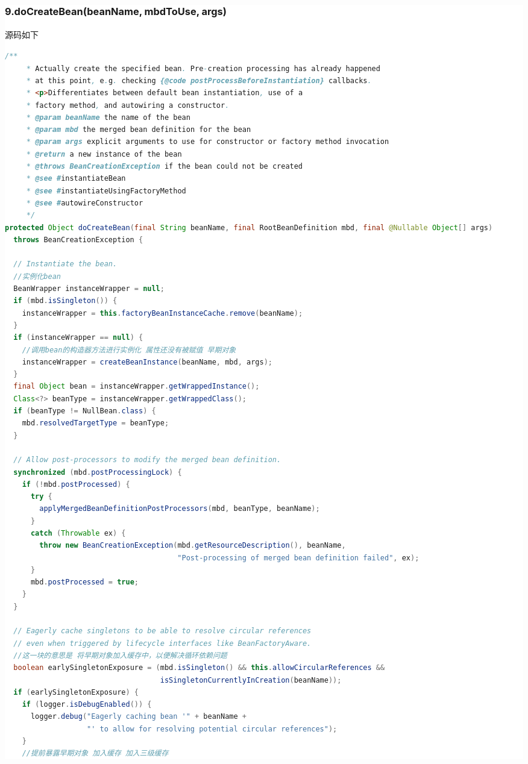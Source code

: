 ### 9.doCreateBean(beanName, mbdToUse, args)

源码如下

```java
/**
	 * Actually create the specified bean. Pre-creation processing has already happened
	 * at this point, e.g. checking {@code postProcessBeforeInstantiation} callbacks.
	 * <p>Differentiates between default bean instantiation, use of a
	 * factory method, and autowiring a constructor.
	 * @param beanName the name of the bean
	 * @param mbd the merged bean definition for the bean
	 * @param args explicit arguments to use for constructor or factory method invocation
	 * @return a new instance of the bean
	 * @throws BeanCreationException if the bean could not be created
	 * @see #instantiateBean
	 * @see #instantiateUsingFactoryMethod
	 * @see #autowireConstructor
	 */
protected Object doCreateBean(final String beanName, final RootBeanDefinition mbd, final @Nullable Object[] args)
  throws BeanCreationException {

  // Instantiate the bean.
  //实例化bean
  BeanWrapper instanceWrapper = null;
  if (mbd.isSingleton()) {
    instanceWrapper = this.factoryBeanInstanceCache.remove(beanName);
  }
  if (instanceWrapper == null) {
    //调用bean的构造器方法进行实例化 属性还没有被赋值 早期对象
    instanceWrapper = createBeanInstance(beanName, mbd, args);
  }
  final Object bean = instanceWrapper.getWrappedInstance();
  Class<?> beanType = instanceWrapper.getWrappedClass();
  if (beanType != NullBean.class) {
    mbd.resolvedTargetType = beanType;
  }

  // Allow post-processors to modify the merged bean definition.
  synchronized (mbd.postProcessingLock) {
    if (!mbd.postProcessed) {
      try {
        applyMergedBeanDefinitionPostProcessors(mbd, beanType, beanName);
      }
      catch (Throwable ex) {
        throw new BeanCreationException(mbd.getResourceDescription(), beanName,
                                        "Post-processing of merged bean definition failed", ex);
      }
      mbd.postProcessed = true;
    }
  }

  // Eagerly cache singletons to be able to resolve circular references
  // even when triggered by lifecycle interfaces like BeanFactoryAware.
  //这一块的意思是 将早期对象加入缓存中，以便解决循环依赖问题
  boolean earlySingletonExposure = (mbd.isSingleton() && this.allowCircularReferences &&
                                    isSingletonCurrentlyInCreation(beanName));
  if (earlySingletonExposure) {
    if (logger.isDebugEnabled()) {
      logger.debug("Eagerly caching bean '" + beanName +
                   "' to allow for resolving potential circular references");
    }
    //提前暴露早期对象 加入缓存 加入三级缓存
```